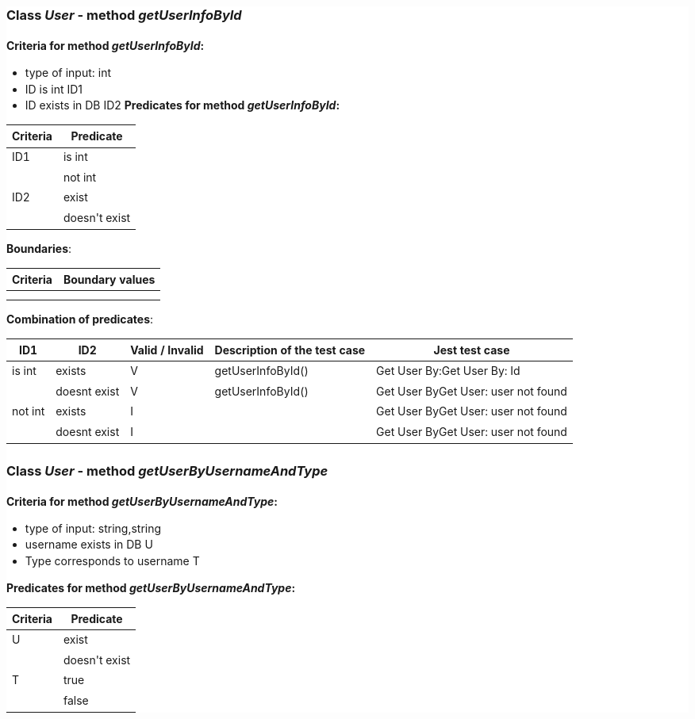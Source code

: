 ### **Class *User* - method *getUserInfoById***

**Criteria for method *getUserInfoById*:**
 - type of input: int
 -  ID is int ID1
- ID exists in DB ID2
**Predicates for method *getUserInfoById*:**

| Criteria | Predicate |
| -------- | --------- |
|     ID1     |      is int    |
|          |     not int      |
|     ID2     |      exist     |
|          |     doesn't exist      |



**Boundaries**:

| Criteria | Boundary values |
| -------- | --------------- |
|          |                 |
|          |                 |



**Combination of predicates**:


| ID1    | ID2    |  Valid / Invalid | Description of the test case | Jest test case |
|-------|-------|-------|-------|-------|
|   is int    |   exists    |        V          |getUserInfoById()|   Get User By:Get User By: Id|
|       |  doesnt exist          |        V              |getUserInfoById()     |   Get User ByGet User: user not found|
|   not int    |   exists   |        I          |                                   |  Get User ByGet User: user not found|
|            |  doesnt exist    |        I         |                                   |   Get User ByGet User: user not found|


### **Class *User* - method *getUserByUsernameAndType***

**Criteria for method *getUserByUsernameAndType*:**
 - type of input: string,string
 -  username exists in DB U
 - Type corresponds to username T

**Predicates for method *getUserByUsernameAndType*:**

| Criteria | Predicate |
| -------- | --------- |
|     U    |      exist     |
|          |     doesn't exist      |
|    T    |     true     |
|          |     false      |
